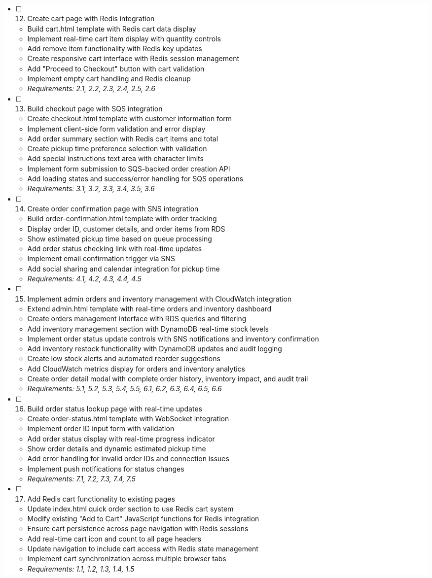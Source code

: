 - [ ] 12. Create cart page with Redis integration
  - Build cart.html template with Redis cart data display
  - Implement real-time cart item display with quantity controls
  - Add remove item functionality with Redis key updates
  - Create responsive cart interface with Redis session management
  - Add "Proceed to Checkout" button with cart validation
  - Implement empty cart handling and Redis cleanup
  - _Requirements: 2.1, 2.2, 2.3, 2.4, 2.5, 2.6_

- [ ] 13. Build checkout page with SQS integration
  - Create checkout.html template with customer information form
  - Implement client-side form validation and error display
  - Add order summary section with Redis cart items and total
  - Create pickup time preference selection with validation
  - Add special instructions text area with character limits
  - Implement form submission to SQS-backed order creation API
  - Add loading states and success/error handling for SQS operations
  - _Requirements: 3.1, 3.2, 3.3, 3.4, 3.5, 3.6_

- [ ] 14. Create order confirmation page with SNS integration
  - Build order-confirmation.html template with order tracking
  - Display order ID, customer details, and order items from RDS
  - Show estimated pickup time based on queue processing
  - Add order status checking link with real-time updates
  - Implement email confirmation trigger via SNS
  - Add social sharing and calendar integration for pickup time
  - _Requirements: 4.1, 4.2, 4.3, 4.4, 4.5_

- [ ] 15. Implement admin orders and inventory management with CloudWatch integration
  - Extend admin.html template with real-time orders and inventory dashboard
  - Create orders management interface with RDS queries and filtering
  - Add inventory management section with DynamoDB real-time stock levels
  - Implement order status update controls with SNS notifications and inventory confirmation
  - Add inventory restock functionality with DynamoDB updates and audit logging
  - Create low stock alerts and automated reorder suggestions
  - Add CloudWatch metrics display for orders and inventory analytics
  - Create order detail modal with complete order history, inventory impact, and audit trail
  - _Requirements: 5.1, 5.2, 5.3, 5.4, 5.5, 6.1, 6.2, 6.3, 6.4, 6.5, 6.6_

- [ ] 16. Build order status lookup page with real-time updates
  - Create order-status.html template with WebSocket integration
  - Implement order ID input form with validation
  - Add order status display with real-time progress indicator
  - Show order details and dynamic estimated pickup time
  - Add error handling for invalid order IDs and connection issues
  - Implement push notifications for status changes
  - _Requirements: 7.1, 7.2, 7.3, 7.4, 7.5_

- [ ] 17. Add Redis cart functionality to existing pages
  - Update index.html quick order section to use Redis cart system
  - Modify existing "Add to Cart" JavaScript functions for Redis integration
  - Ensure cart persistence across page navigation with Redis sessions
  - Add real-time cart icon and count to all page headers
  - Update navigation to include cart access with Redis state management
  - Implement cart synchronization across multiple browser tabs
  - _Requirements: 1.1, 1.2, 1.3, 1.4, 1.5_
